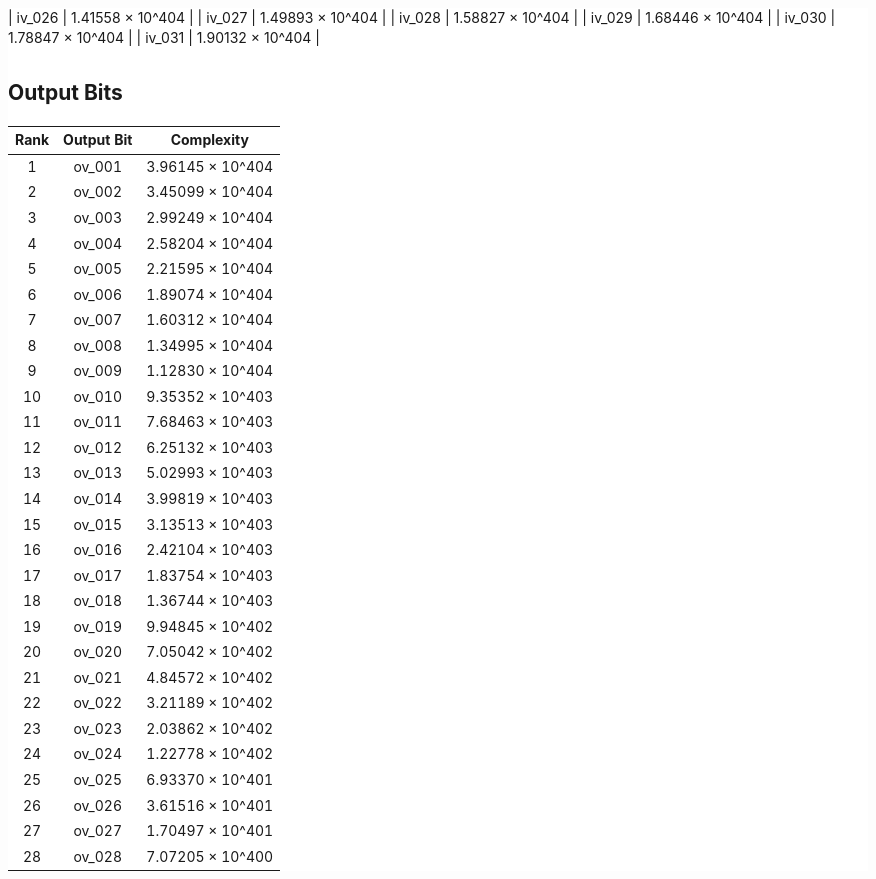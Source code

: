 | iv_026 | 1.41558 × 10^404 |
| iv_027 | 1.49893 × 10^404 |
| iv_028 | 1.58827 × 10^404 |
| iv_029 | 1.68446 × 10^404 |
| iv_030 | 1.78847 × 10^404 |
| iv_031 | 1.90132 × 10^404 |

## Output Bits

| Rank | Output Bit | Complexity |
|:----:|:----------:|:----------:|
| 1 | ov_001 | 3.96145 × 10^404 |
| 2 | ov_002 | 3.45099 × 10^404 |
| 3 | ov_003 | 2.99249 × 10^404 |
| 4 | ov_004 | 2.58204 × 10^404 |
| 5 | ov_005 | 2.21595 × 10^404 |
| 6 | ov_006 | 1.89074 × 10^404 |
| 7 | ov_007 | 1.60312 × 10^404 |
| 8 | ov_008 | 1.34995 × 10^404 |
| 9 | ov_009 | 1.12830 × 10^404 |
| 10 | ov_010 | 9.35352 × 10^403 |
| 11 | ov_011 | 7.68463 × 10^403 |
| 12 | ov_012 | 6.25132 × 10^403 |
| 13 | ov_013 | 5.02993 × 10^403 |
| 14 | ov_014 | 3.99819 × 10^403 |
| 15 | ov_015 | 3.13513 × 10^403 |
| 16 | ov_016 | 2.42104 × 10^403 |
| 17 | ov_017 | 1.83754 × 10^403 |
| 18 | ov_018 | 1.36744 × 10^403 |
| 19 | ov_019 | 9.94845 × 10^402 |
| 20 | ov_020 | 7.05042 × 10^402 |
| 21 | ov_021 | 4.84572 × 10^402 |
| 22 | ov_022 | 3.21189 × 10^402 |
| 23 | ov_023 | 2.03862 × 10^402 |
| 24 | ov_024 | 1.22778 × 10^402 |
| 25 | ov_025 | 6.93370 × 10^401 |
| 26 | ov_026 | 3.61516 × 10^401 |
| 27 | ov_027 | 1.70497 × 10^401 |
| 28 | ov_028 | 7.07205 × 10^400 |
